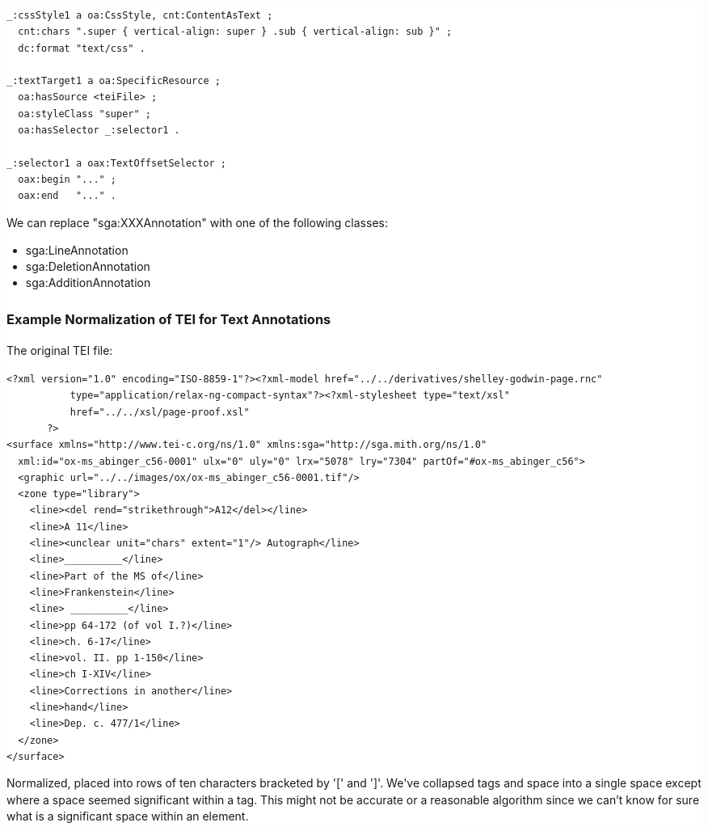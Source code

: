     _:cssStyle1 a oa:CssStyle, cnt:ContentAsText ;
      cnt:chars ".super { vertical-align: super } .sub { vertical-align: sub }" ;
      dc:format "text/css" .

    _:textTarget1 a oa:SpecificResource ;
      oa:hasSource <teiFile> ;
      oa:styleClass "super" ;
      oa:hasSelector _:selector1 .

    _:selector1 a oax:TextOffsetSelector ;
      oax:begin "..." ;
      oax:end   "..." .

We can replace "sga:XXXAnnotation" with one of the following classes:

* sga:LineAnnotation
* sga:DeletionAnnotation
* sga:AdditionAnnotation

### Example Normalization of TEI for Text Annotations

The original TEI file:

    <?xml version="1.0" encoding="ISO-8859-1"?><?xml-model href="../../derivatives/shelley-godwin-page.rnc"
               type="application/relax-ng-compact-syntax"?><?xml-stylesheet type="text/xsl"
               href="../../xsl/page-proof.xsl"
           ?>
    <surface xmlns="http://www.tei-c.org/ns/1.0" xmlns:sga="http://sga.mith.org/ns/1.0"
      xml:id="ox-ms_abinger_c56-0001" ulx="0" uly="0" lrx="5078" lry="7304" partOf="#ox-ms_abinger_c56">
      <graphic url="../../images/ox/ox-ms_abinger_c56-0001.tif"/>
      <zone type="library">
        <line><del rend="strikethrough">A12</del></line>
        <line>A 11</line>
        <line><unclear unit="chars" extent="1"/> Autograph</line>
        <line>__________</line>
        <line>Part of the MS of</line>
        <line>Frankenstein</line>
        <line> __________</line>
        <line>pp 64-172 (of vol I.?)</line>
        <line>ch. 6-17</line>
        <line>vol. II. pp 1-150</line>
        <line>ch I-XIV</line>
        <line>Corrections in another</line>
        <line>hand</line>
        <line>Dep. c. 477/1</line>
      </zone>
    </surface>

Normalized, placed into rows of ten characters bracketed by '[' and ']'. We've
collapsed tags and space into a single space except where a space seemed
significant within a tag. This might not be accurate or a reasonable algorithm
since we can’t know for sure what is a significant space within an element.
